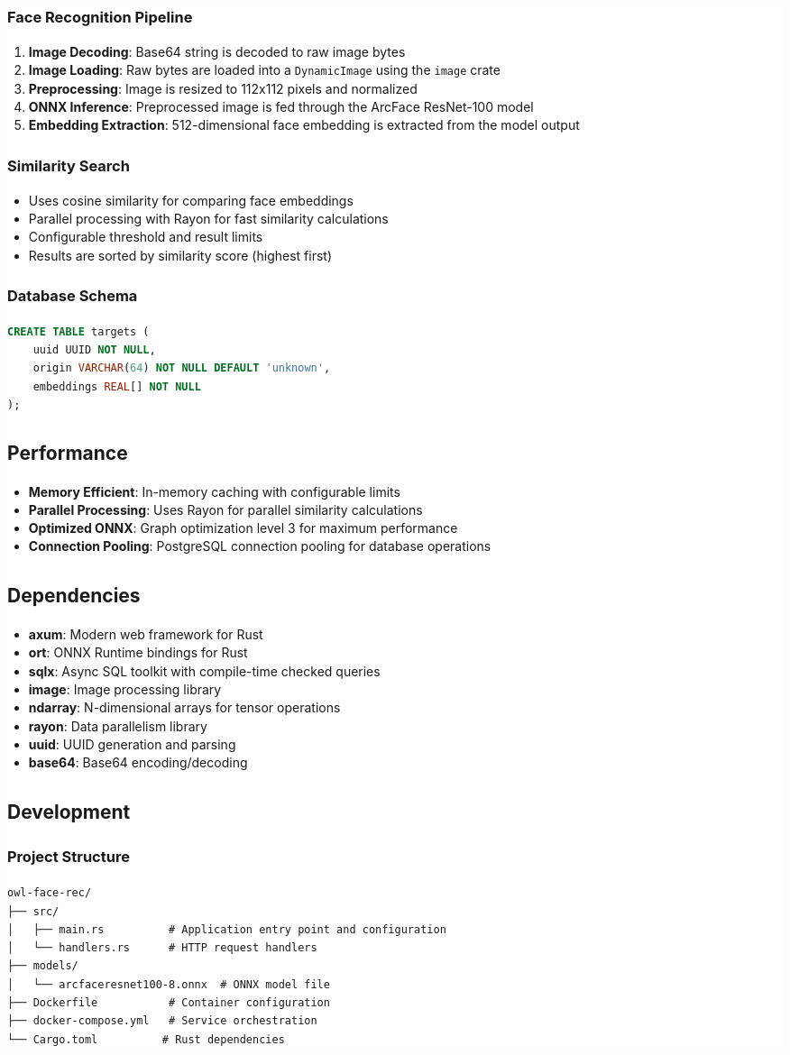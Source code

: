 ### Face Recognition Pipeline

1. **Image Decoding**: Base64 string is decoded to raw image bytes
2. **Image Loading**: Raw bytes are loaded into a `DynamicImage` using the `image` crate
3. **Preprocessing**: Image is resized to 112x112 pixels and normalized
4. **ONNX Inference**: Preprocessed image is fed through the ArcFace ResNet-100 model
5. **Embedding Extraction**: 512-dimensional face embedding is extracted from the model output

### Similarity Search

- Uses cosine similarity for comparing face embeddings
- Parallel processing with Rayon for fast similarity calculations
- Configurable threshold and result limits
- Results are sorted by similarity score (highest first)

### Database Schema

```sql
CREATE TABLE targets (
    uuid UUID NOT NULL,
    origin VARCHAR(64) NOT NULL DEFAULT 'unknown',
    embeddings REAL[] NOT NULL
);
```

## Performance

- **Memory Efficient**: In-memory caching with configurable limits
- **Parallel Processing**: Uses Rayon for parallel similarity calculations
- **Optimized ONNX**: Graph optimization level 3 for maximum performance
- **Connection Pooling**: PostgreSQL connection pooling for database operations

## Dependencies

- **axum**: Modern web framework for Rust
- **ort**: ONNX Runtime bindings for Rust
- **sqlx**: Async SQL toolkit with compile-time checked queries
- **image**: Image processing library
- **ndarray**: N-dimensional arrays for tensor operations
- **rayon**: Data parallelism library
- **uuid**: UUID generation and parsing
- **base64**: Base64 encoding/decoding

## Development

### Project Structure

```
owl-face-rec/
├── src/
│   ├── main.rs          # Application entry point and configuration
│   └── handlers.rs      # HTTP request handlers
├── models/
│   └── arcfaceresnet100-8.onnx  # ONNX model file
├── Dockerfile           # Container configuration
├── docker-compose.yml   # Service orchestration
└── Cargo.toml          # Rust dependencies
```
